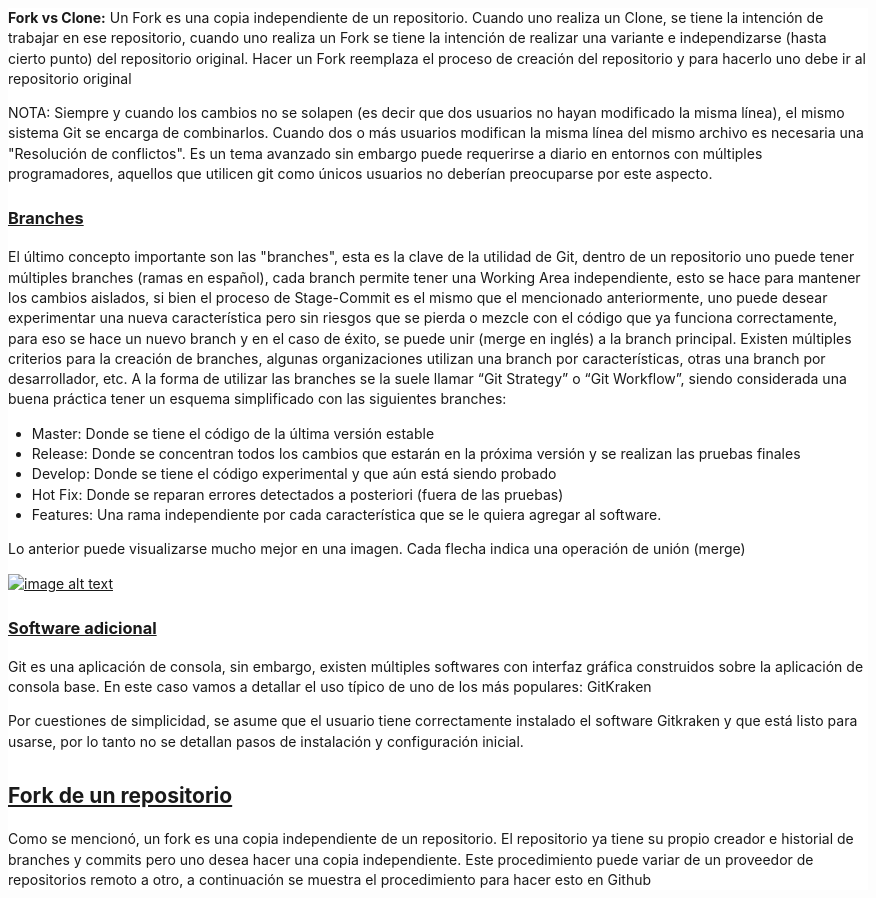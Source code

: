 **Fork vs Clone:** Un Fork es una copia independiente de un repositorio. Cuando uno realiza un Clone, se tiene la intención de trabajar en ese repositorio, cuando uno realiza un Fork se tiene la intención de realizar una variante e independizarse (hasta cierto punto) del repositorio original. Hacer un Fork reemplaza el proceso de creación del repositorio y para hacerlo uno debe ir al repositorio original

NOTA: Siempre y cuando los cambios no se solapen (es decir que dos usuarios no hayan modificado la misma línea), el mismo sistema Git se encarga de combinarlos. Cuando dos o más usuarios modifican la misma línea del mismo archivo es necesaria una "Resolución de conflictos". Es un tema avanzado sin embargo puede requerirse a diario en entornos con múltiples programadores, aquellos que utilicen git como únicos usuarios no deberían preocuparse por este aspecto.

### [Branches](https://elc.github.io/posts/git-guide-with-visual-interface/es/#branches)

El último concepto importante son las "branches", esta es la clave de la utilidad de Git, dentro de un repositorio uno puede tener múltiples branches (ramas en español), cada branch permite tener una Working Area independiente, esto se hace para mantener los cambios aislados, si bien el proceso de Stage-Commit es el mismo que el mencionado anteriormente, uno puede desear experimentar una nueva característica pero sin riesgos que se pierda o mezcle con el código que ya funciona correctamente, para eso se hace un nuevo branch y en el caso de éxito, se puede unir (merge en inglés) a la branch principal. Existen múltiples criterios para la creación de branches, algunas organizaciones utilizan una branch por características, otras una branch por desarrollador, etc. A la forma de utilizar las branches se la suele llamar “Git Strategy” o “Git Workflow”, siendo considerada una buena práctica tener un esquema simplificado con las siguientes branches:

-   Master: Donde se tiene el código de la última versión estable
-   Release: Donde se concentran todos los cambios que estarán en la próxima versión y se realizan las pruebas finales
-   Develop: Donde se tiene el código experimental y que aún está siendo probado
-   Hot Fix: Donde se reparan errores detectados a posteriori (fuera de las pruebas)
-   Features: Una rama independiente por cada característica que se le quiera agregar al software.

Lo anterior puede visualizarse mucho mejor en una imagen. Cada flecha indica una operación de unión (merge)

[![image alt text](https://elc.github.io/blog/images/git-guide-with-visual-interface/image_0.png)](https://elc.github.io/blog/images/git-guide-with-visual-interface/image_0.png)

### [Software adicional](https://elc.github.io/posts/git-guide-with-visual-interface/es/#software-adicional)

Git es una aplicación de consola, sin embargo, existen múltiples softwares con interfaz gráfica construidos sobre la aplicación de consola base. En este caso vamos a detallar el uso típico de uno de los más populares: GitKraken

Por cuestiones de simplicidad, se asume que el usuario tiene correctamente instalado el software Gitkraken y que está listo para usarse, por lo tanto no se detallan pasos de instalación y configuración inicial.

## [Fork de un repositorio](https://elc.github.io/posts/git-guide-with-visual-interface/es/#fork-de-un-repositorio)

Como se mencionó, un fork es una copia independiente de un repositorio. El repositorio ya tiene su propio creador e historial de branches y commits pero uno desea hacer una copia independiente. Este procedimiento puede variar de un proveedor de repositorios remoto a otro, a continuación se muestra el procedimiento para hacer esto en Github
